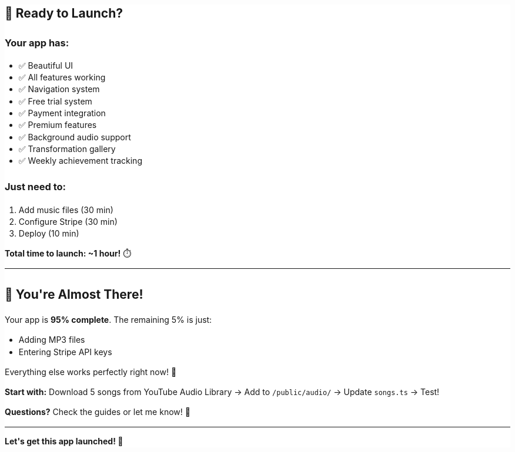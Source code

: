 
## 🚀 Ready to Launch?

### Your app has:
- ✅ Beautiful UI
- ✅ All features working
- ✅ Navigation system
- ✅ Free trial system
- ✅ Payment integration
- ✅ Premium features
- ✅ Background audio support
- ✅ Transformation gallery
- ✅ Weekly achievement tracking

### Just need to:
1. Add music files (30 min)
2. Configure Stripe (30 min)
3. Deploy (10 min)

**Total time to launch: ~1 hour!** ⏱️

---

## 💪 You're Almost There!

Your app is **95% complete**. The remaining 5% is just:
- Adding MP3 files
- Entering Stripe API keys

Everything else works perfectly right now! 🎉

**Start with:** Download 5 songs from YouTube Audio Library → Add to `/public/audio/` → Update `songs.ts` → Test!

**Questions?** Check the guides or let me know! 🚀

---

**Let's get this app launched! 💯**

